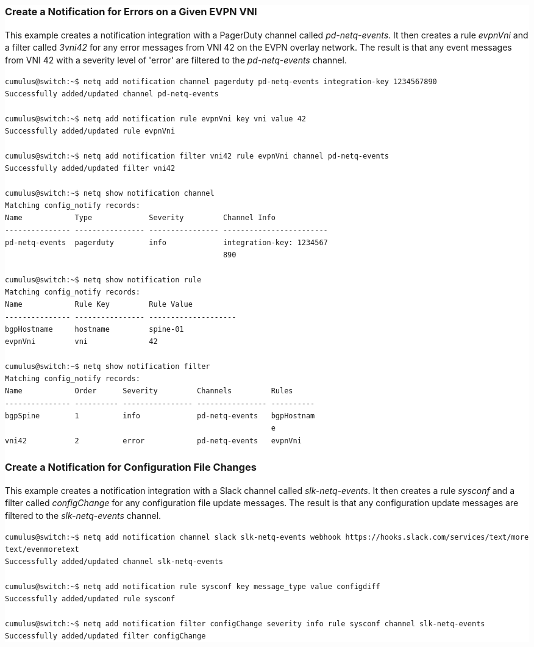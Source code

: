 ### Create a Notification for Errors on a Given EVPN VNI

This example creates a notification integration with a PagerDuty channel called *pd-netq-events*. It then creates a rule *evpnVni* and a filter called *3vni42* for any error messages from VNI 42 on the EVPN overlay network. The result is that any event messages from VNI 42 with a severity level of 'error' are filtered to the *pd-netq-events* channel.

    cumulus@switch:~$ netq add notification channel pagerduty pd-netq-events integration-key 1234567890
    Successfully added/updated channel pd-netq-events
     
    cumulus@switch:~$ netq add notification rule evpnVni key vni value 42
    Successfully added/updated rule evpnVni
     
    cumulus@switch:~$ netq add notification filter vni42 rule evpnVni channel pd-netq-events
    Successfully added/updated filter vni42
     
    cumulus@switch:~$ netq show notification channel
    Matching config_notify records:
    Name            Type             Severity         Channel Info
    --------------- ---------------- ---------------- ------------------------
    pd-netq-events  pagerduty        info             integration-key: 1234567
                                                      890   

    cumulus@switch:~$ netq show notification rule
    Matching config_notify records:
    Name            Rule Key         Rule Value
    --------------- ---------------- --------------------
    bgpHostname     hostname         spine-01
    evpnVni         vni              42
     
    cumulus@switch:~$ netq show notification filter
    Matching config_notify records:
    Name            Order      Severity         Channels         Rules
    --------------- ---------- ---------------- ---------------- ----------
    bgpSpine        1          info             pd-netq-events   bgpHostnam
                                                                 e
    vni42           2          error            pd-netq-events   evpnVni

### Create a Notification for Configuration File Changes

This example creates a notification integration with a Slack channel called *slk-netq-events*. It then creates a rule *sysconf* and a filter called *configChange* for any configuration file update messages. The result is that any configuration update messages are filtered to the *slk-netq-events* channel.

    cumulus@switch:~$ netq add notification channel slack slk-netq-events webhook https://hooks.slack.com/services/text/moretext/evenmoretext
    Successfully added/updated channel slk-netq-events
     
    cumulus@switch:~$ netq add notification rule sysconf key message_type value configdiff
    Successfully added/updated rule sysconf
     
    cumulus@switch:~$ netq add notification filter configChange severity info rule sysconf channel slk-netq-events
    Successfully added/updated filter configChange
     